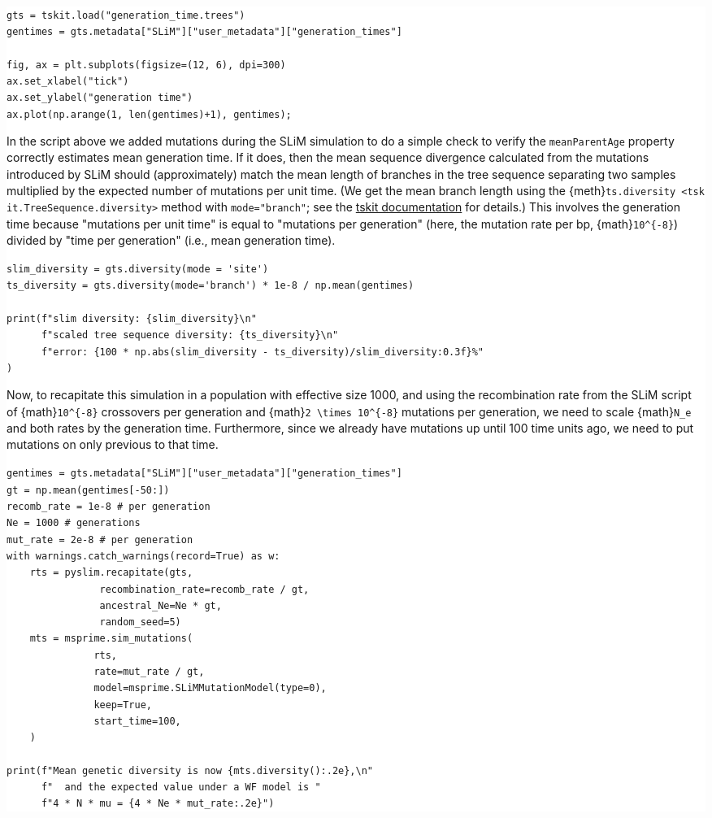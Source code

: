 ```{code-cell}
gts = tskit.load("generation_time.trees")
gentimes = gts.metadata["SLiM"]["user_metadata"]["generation_times"]

fig, ax = plt.subplots(figsize=(12, 6), dpi=300)
ax.set_xlabel("tick")
ax.set_ylabel("generation time")
ax.plot(np.arange(1, len(gentimes)+1), gentimes);
```

In the script above we added mutations during the SLiM simulation to do a simple check 
to verify the `meanParentAge` property correctly estimates mean generation time. 
If it does, then the mean sequence divergence calculated from the mutations introduced by SLiM
should (approximately) match the mean length of branches in the tree sequence separating two samples
multiplied by the expected number of mutations per unit time.
(We get the mean branch length using the {meth}`ts.diversity <tskit.TreeSequence.diversity>` method with ``mode="branch"``;
see the [tskit documentation](tskit:sec_stats) for details.)
This involves the generation time because "mutations per unit time" is equal to
"mutations per generation" (here, the mutation rate per bp, {math}`10^{-8}`)
divided by "time per generation" (i.e., mean generation time).


```{code-cell}
slim_diversity = gts.diversity(mode = 'site')
ts_diversity = gts.diversity(mode='branch') * 1e-8 / np.mean(gentimes)

print(f"slim diversity: {slim_diversity}\n"
      f"scaled tree sequence diversity: {ts_diversity}\n"
      f"error: {100 * np.abs(slim_diversity - ts_diversity)/slim_diversity:0.3f}%"
)
```

Now, to recapitate this simulation
in a population with effective size 1000,
and using the recombination rate from the SLiM script of {math}`10^{-8}`
crossovers per generation
and {math}`2 \times 10^{-8}` mutations per generation,
we need to scale {math}`N_e` and both rates by the generation time.
Furthermore, since we already have mutations up until 100 time units ago,
we need to put mutations on only previous to that time.

```{code-cell}
gentimes = gts.metadata["SLiM"]["user_metadata"]["generation_times"]
gt = np.mean(gentimes[-50:])
recomb_rate = 1e-8 # per generation
Ne = 1000 # generations
mut_rate = 2e-8 # per generation
with warnings.catch_warnings(record=True) as w:
    rts = pyslim.recapitate(gts,
                recombination_rate=recomb_rate / gt,
                ancestral_Ne=Ne * gt,
                random_seed=5)
    mts = msprime.sim_mutations(
               rts,
               rate=mut_rate / gt,
               model=msprime.SLiMMutationModel(type=0),
               keep=True,
               start_time=100,
    )

print(f"Mean genetic diversity is now {mts.diversity():.2e},\n"
      f"  and the expected value under a WF model is "
      f"4 * N * mu = {4 * Ne * mut_rate:.2e}")
```
